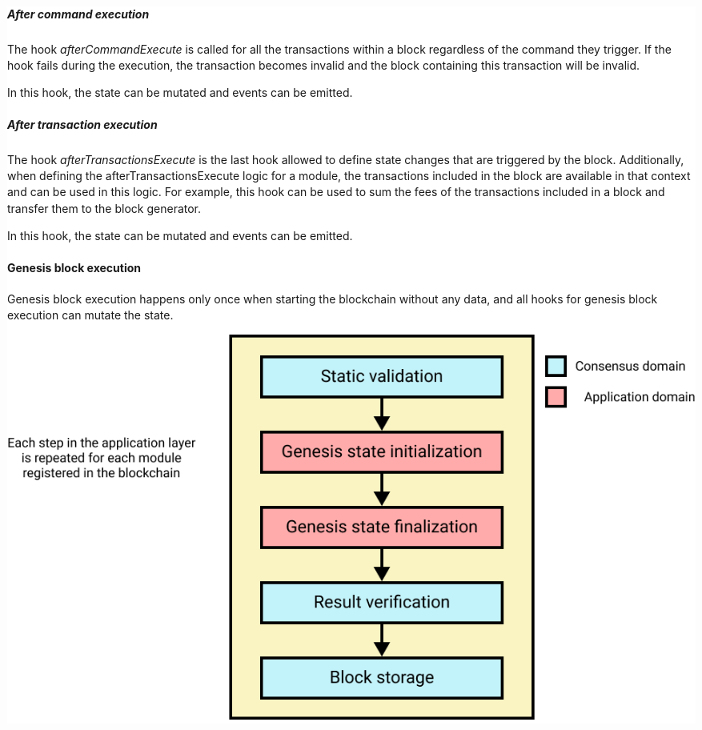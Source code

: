 
##### After command execution

The hook _afterCommandExecute_ is called for all the transactions within a block regardless of the command they trigger.
If the hook fails during the execution, the transaction becomes invalid and the block containing this transaction will be invalid.

In this hook, the state can be mutated and events can be emitted.


##### After transaction execution

The hook _afterTransactionsExecute_ is the last hook allowed to define state changes that are triggered by the block. Additionally, when defining the afterTransactionsExecute logic for a module, the transactions included in the block are available in that context and can be used in this logic. For example, this hook can be used to sum the fees of the transactions included in a block and transfer them to the block generator.

In this hook, the state can be mutated and events can be emitted.


#### Genesis block execution

Genesis block execution happens only once when starting the blockchain without any data, and all hooks for genesis block execution can mutate the state.


![Genesis Block execution](lip-update_lisk_sdk_modular_architecture/genesis_block_execution.png)



